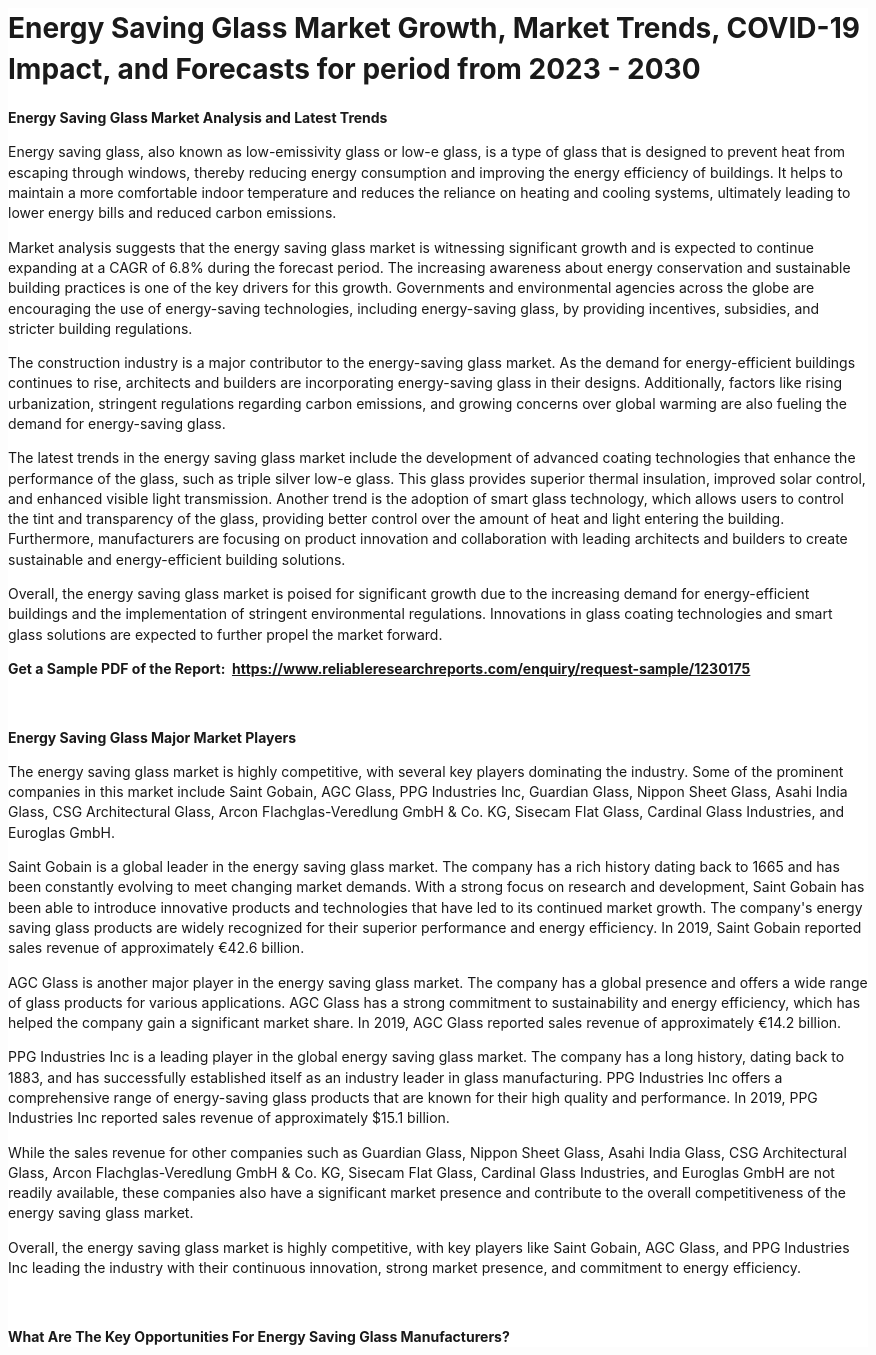 <p><h1>Energy Saving Glass Market Growth, Market Trends, COVID-19 Impact, and Forecasts for period from 2023 - 2030</h1></p><p><strong>Energy Saving Glass Market Analysis and Latest Trends</strong></p>
<p><p>Energy saving glass, also known as low-emissivity glass or low-e glass, is a type of glass that is designed to prevent heat from escaping through windows, thereby reducing energy consumption and improving the energy efficiency of buildings. It helps to maintain a more comfortable indoor temperature and reduces the reliance on heating and cooling systems, ultimately leading to lower energy bills and reduced carbon emissions.</p><p>Market analysis suggests that the energy saving glass market is witnessing significant growth and is expected to continue expanding at a CAGR of 6.8% during the forecast period. The increasing awareness about energy conservation and sustainable building practices is one of the key drivers for this growth. Governments and environmental agencies across the globe are encouraging the use of energy-saving technologies, including energy-saving glass, by providing incentives, subsidies, and stricter building regulations.</p><p>The construction industry is a major contributor to the energy-saving glass market. As the demand for energy-efficient buildings continues to rise, architects and builders are incorporating energy-saving glass in their designs. Additionally, factors like rising urbanization, stringent regulations regarding carbon emissions, and growing concerns over global warming are also fueling the demand for energy-saving glass.</p><p>The latest trends in the energy saving glass market include the development of advanced coating technologies that enhance the performance of the glass, such as triple silver low-e glass. This glass provides superior thermal insulation, improved solar control, and enhanced visible light transmission. Another trend is the adoption of smart glass technology, which allows users to control the tint and transparency of the glass, providing better control over the amount of heat and light entering the building. Furthermore, manufacturers are focusing on product innovation and collaboration with leading architects and builders to create sustainable and energy-efficient building solutions.</p><p>Overall, the energy saving glass market is poised for significant growth due to the increasing demand for energy-efficient buildings and the implementation of stringent environmental regulations. Innovations in glass coating technologies and smart glass solutions are expected to further propel the market forward.</p></p>
<p><strong>Get a Sample PDF of the Report:&nbsp; <a href="https://www.reliableresearchreports.com/enquiry/request-sample/1230175">https://www.reliableresearchreports.com/enquiry/request-sample/1230175</a></strong></p>
<p>&nbsp;</p>
<p><strong>Energy Saving Glass Major Market Players</strong></p>
<p><p>The energy saving glass market is highly competitive, with several key players dominating the industry. Some of the prominent companies in this market include Saint Gobain, AGC Glass, PPG Industries Inc, Guardian Glass, Nippon Sheet Glass, Asahi India Glass, CSG Architectural Glass, Arcon Flachglas-Veredlung GmbH & Co. KG, Sisecam Flat Glass, Cardinal Glass Industries, and Euroglas GmbH.</p><p>Saint Gobain is a global leader in the energy saving glass market. The company has a rich history dating back to 1665 and has been constantly evolving to meet changing market demands. With a strong focus on research and development, Saint Gobain has been able to introduce innovative products and technologies that have led to its continued market growth. The company's energy saving glass products are widely recognized for their superior performance and energy efficiency. In 2019, Saint Gobain reported sales revenue of approximately €42.6 billion.</p><p>AGC Glass is another major player in the energy saving glass market. The company has a global presence and offers a wide range of glass products for various applications. AGC Glass has a strong commitment to sustainability and energy efficiency, which has helped the company gain a significant market share. In 2019, AGC Glass reported sales revenue of approximately €14.2 billion.</p><p>PPG Industries Inc is a leading player in the global energy saving glass market. The company has a long history, dating back to 1883, and has successfully established itself as an industry leader in glass manufacturing. PPG Industries Inc offers a comprehensive range of energy-saving glass products that are known for their high quality and performance. In 2019, PPG Industries Inc reported sales revenue of approximately $15.1 billion.</p><p>While the sales revenue for other companies such as Guardian Glass, Nippon Sheet Glass, Asahi India Glass, CSG Architectural Glass, Arcon Flachglas-Veredlung GmbH & Co. KG, Sisecam Flat Glass, Cardinal Glass Industries, and Euroglas GmbH are not readily available, these companies also have a significant market presence and contribute to the overall competitiveness of the energy saving glass market.</p><p>Overall, the energy saving glass market is highly competitive, with key players like Saint Gobain, AGC Glass, and PPG Industries Inc leading the industry with their continuous innovation, strong market presence, and commitment to energy efficiency.</p></p>
<p>&nbsp;</p>
<p><strong>What Are The Key Opportunities For Energy Saving Glass Manufacturers?</strong></p>